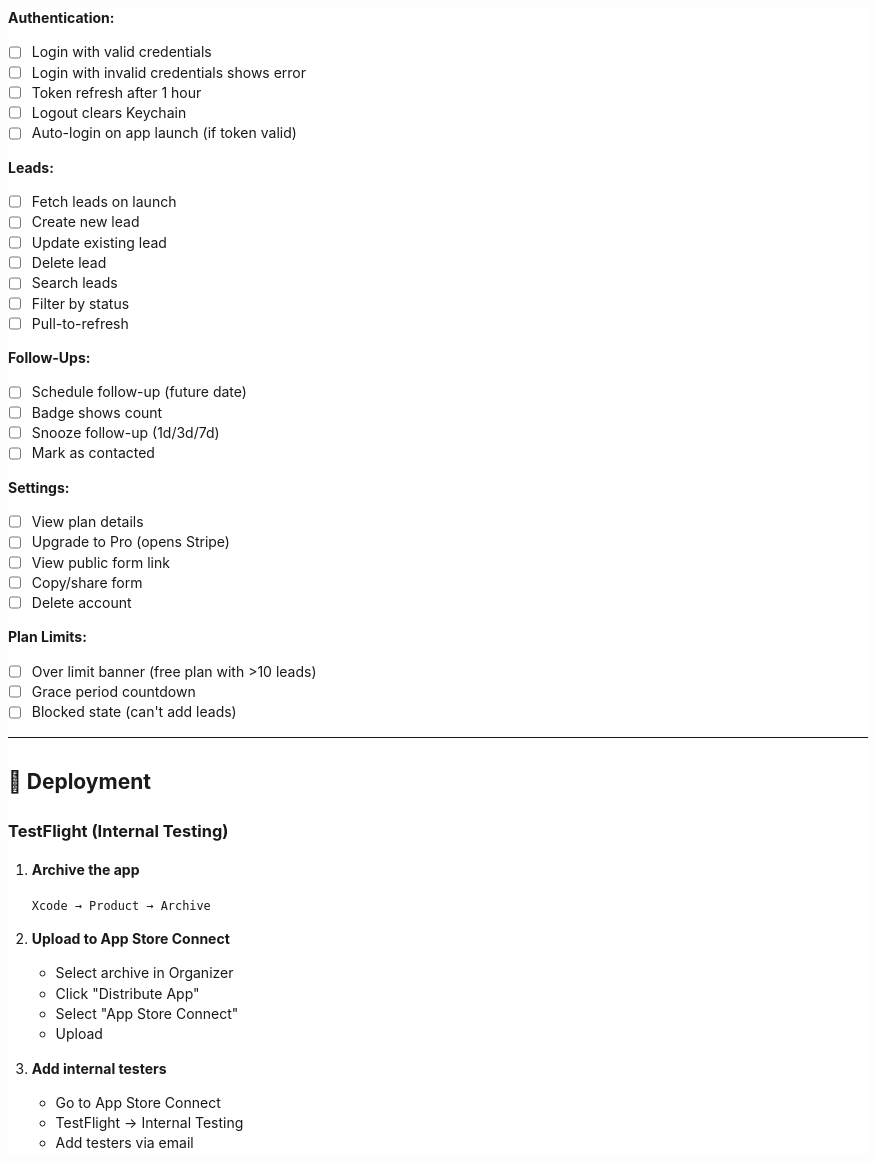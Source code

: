 **Authentication:**
- [ ] Login with valid credentials
- [ ] Login with invalid credentials shows error
- [ ] Token refresh after 1 hour
- [ ] Logout clears Keychain
- [ ] Auto-login on app launch (if token valid)

**Leads:**
- [ ] Fetch leads on launch
- [ ] Create new lead
- [ ] Update existing lead
- [ ] Delete lead
- [ ] Search leads
- [ ] Filter by status
- [ ] Pull-to-refresh

**Follow-Ups:**
- [ ] Schedule follow-up (future date)
- [ ] Badge shows count
- [ ] Snooze follow-up (1d/3d/7d)
- [ ] Mark as contacted

**Settings:**
- [ ] View plan details
- [ ] Upgrade to Pro (opens Stripe)
- [ ] View public form link
- [ ] Copy/share form
- [ ] Delete account

**Plan Limits:**
- [ ] Over limit banner (free plan with >10 leads)
- [ ] Grace period countdown
- [ ] Blocked state (can't add leads)

---

## 🚢 Deployment

### TestFlight (Internal Testing)

1. **Archive the app**
   ```
   Xcode → Product → Archive
   ```

2. **Upload to App Store Connect**
   - Select archive in Organizer
   - Click "Distribute App"
   - Select "App Store Connect"
   - Upload

3. **Add internal testers**
   - Go to App Store Connect
   - TestFlight → Internal Testing
   - Add testers via email
